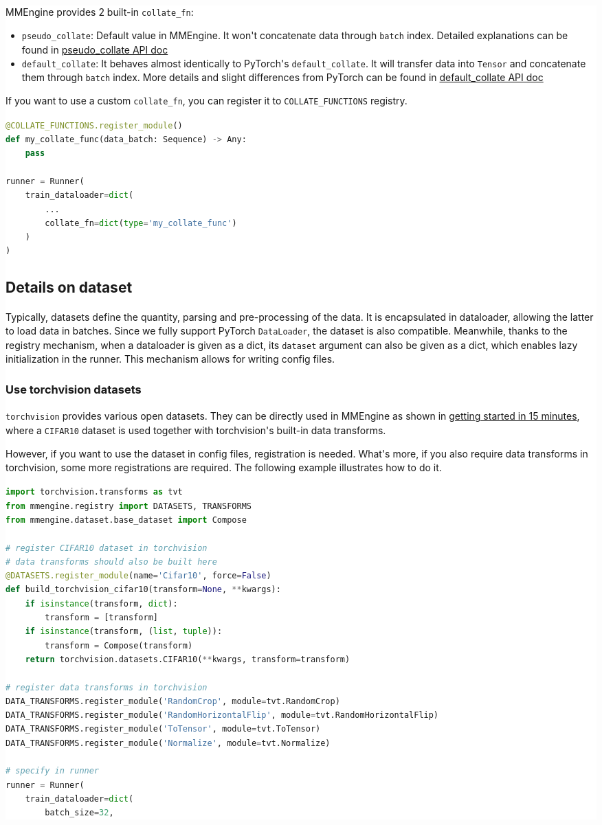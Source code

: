 MMEngine provides 2 built-in `collate_fn`:

- `pseudo_collate`: Default value in MMEngine. It won't concatenate data through `batch` index. Detailed explanations can be found in [pseudo_collate API doc](mmengine.dataset.pseudo_collate)
- `default_collate`: It behaves almost identically to PyTorch's `default_collate`. It will transfer data into `Tensor` and concatenate them through `batch` index. More details and slight differences from PyTorch can be found in [default_collate API doc](mmengine.dataset.default_collate)

If you want to use a custom `collate_fn`, you can register it to `COLLATE_FUNCTIONS` registry.

```python
@COLLATE_FUNCTIONS.register_module()
def my_collate_func(data_batch: Sequence) -> Any:
    pass

runner = Runner(
    train_dataloader=dict(
        ...
        collate_fn=dict(type='my_collate_func')
    )
)
```

## Details on dataset

Typically, datasets define the quantity, parsing and pre-processing of the data. It is encapsulated in dataloader, allowing the latter to load data in batches. Since we fully support PyTorch `DataLoader`, the dataset is also compatible. Meanwhile, thanks to the registry mechanism, when a dataloader is given as a dict, its `dataset` argument can also be given as a dict, which enables lazy initialization in the runner. This mechanism allows for writing config files.

### Use torchvision datasets

`torchvision` provides various open datasets. They can be directly used in MMEngine as shown in [getting started in 15 minutes](../get_started/15_minutes.md), where a `CIFAR10` dataset is used together with torchvision's built-in data transforms.

However, if you want to use the dataset in config files, registration is needed. What's more, if you also require data transforms in torchvision, some more registrations are required. The following example illustrates how to do it.

```python
import torchvision.transforms as tvt
from mmengine.registry import DATASETS, TRANSFORMS
from mmengine.dataset.base_dataset import Compose

# register CIFAR10 dataset in torchvision
# data transforms should also be built here
@DATASETS.register_module(name='Cifar10', force=False)
def build_torchvision_cifar10(transform=None, **kwargs):
    if isinstance(transform, dict):
        transform = [transform]
    if isinstance(transform, (list, tuple)):
        transform = Compose(transform)
    return torchvision.datasets.CIFAR10(**kwargs, transform=transform)

# register data transforms in torchvision
DATA_TRANSFORMS.register_module('RandomCrop', module=tvt.RandomCrop)
DATA_TRANSFORMS.register_module('RandomHorizontalFlip', module=tvt.RandomHorizontalFlip)
DATA_TRANSFORMS.register_module('ToTensor', module=tvt.ToTensor)
DATA_TRANSFORMS.register_module('Normalize', module=tvt.Normalize)

# specify in runner
runner = Runner(
    train_dataloader=dict(
        batch_size=32,
```
